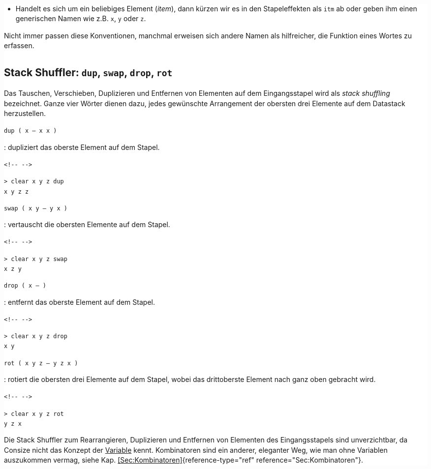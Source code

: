 -   Handelt es sich um ein beliebiges Element (*item*), dann kürzen wir
    es in den Stapeleffekten als `itm` ab oder geben ihm einen
    generischen Namen wie z.B. `x`, `y` oder `z`.

Nicht immer passen diese Konventionen, manchmal erweisen sich andere
Namen als hilfreicher, die Funktion eines Wortes zu erfassen.

## Stack Shuffler: `dup`, `swap`, `drop`, `rot`

Das Tauschen, Verschieben, Duplizieren und Entfernen von Elementen auf
dem Eingangsstapel wird als *stack shuffling* bezeichnet. Ganze vier
Wörter dienen dazu, jedes gewünschte Arrangement der obersten drei
Elemente auf dem Datastack herzustellen.

`dup ( x – x x )`

:   dupliziert das oberste Element auf dem Stapel.

```{=html}
<!-- -->
```
    > clear x y z dup
    x y z z

`swap ( x y – y x )`

:   vertauscht die obersten Elemente auf dem Stapel.

```{=html}
<!-- -->
```
    > clear x y z swap
    x z y

`drop ( x – )`

:   entfernt das oberste Element auf dem Stapel.

```{=html}
<!-- -->
```
    > clear x y z drop
    x y

`rot ( x y z – y z x )`

:   rotiert die obersten drei Elemente auf dem Stapel, wobei das
    drittoberste Element nach ganz oben gebracht wird.

```{=html}
<!-- -->
```
    > clear x y z rot
    y z x

Die Stack Shuffler zum Rearrangieren, Duplizieren und Entfernen von
Elementen des Eingangsstapels sind unverzichtbar, da Consize nicht das
Konzept der
[Variable](http://de.wikipedia.org/wiki/Variable_(Programmierung))
kennt. Kombinatoren sind ein anderer, eleganter Weg, wie man ohne
Variablen auszukommen vermag, siehe
Kap. [\[Sec:Kombinatoren\]](#Sec:Kombinatoren){reference-type="ref"
reference="Sec:Kombinatoren"}.


[^1]: Bitte verwechseln Sie das Gleichheitszeichen auf keinen Fall mit
